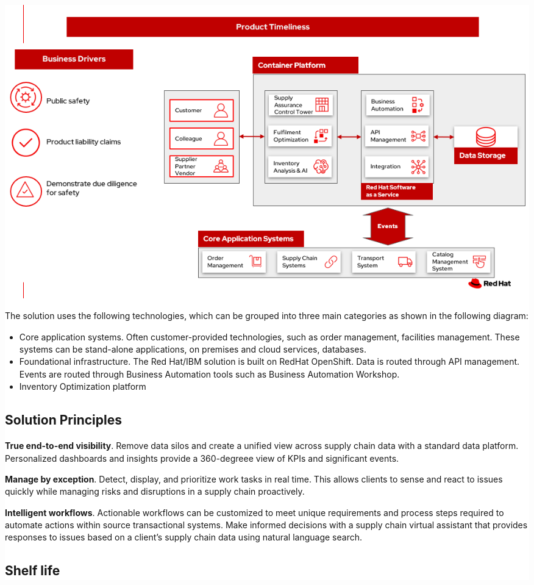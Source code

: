 ![solution overview](./media/timelinesssolution.png)

The solution uses the following technologies, which can be grouped into three main categories as shown in the following diagram:

- Core application systems. Often customer-provided technologies, such as order management, facilities management. These systems can be stand-alone applications, on premises and cloud services, databases. 
- Foundational infrastructure. The Red Hat/IBM solution is built on RedHat OpenShift. Data is routed through API management. Events are routed through Business Automation tools such as Business Automation Workshop. 
- Inventory Optimization platform

## Solution Principles

**True end-to-end visibility**. Remove data silos and create a unified view across supply chain data with a standard data platform. Personalized dashboards and insights provide a 360-degreee view of KPIs and significant events.

**Manage by exception**. Detect, display, and prioritize work tasks in real time. This allows clients to sense and react to issues quickly while managing risks and disruptions in a supply chain proactively.

**Intelligent workflows**. Actionable workflows can be customized to meet unique requirements and process steps required to automate actions within source transactional systems. Make informed decisions with a supply chain virtual assistant that provides responses to issues based on a client’s supply chain data using natural language search.

## Shelf life

